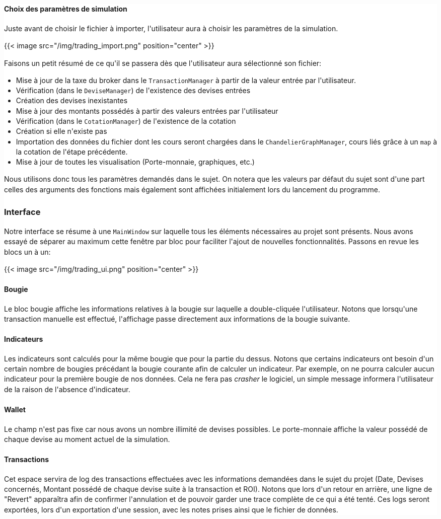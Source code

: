 #### Choix des paramètres de simulation

Juste avant de choisir le fichier à importer, l'utilisateur aura à choisir les paramètres de la simulation.

{{< image src="/img/trading_import.png" position="center" >}}


Faisons un petit résumé de ce qu'il se passera dès que l'utilisateur aura sélectionné son fichier:
- Mise à jour de la taxe du broker dans le `TransactionManager` à partir de la valeur entrée par l'utilisateur.
- Vérification (dans le `DeviseManager`) de l'existence des devises entrées
- Création des devises inexistantes
- Mise à jour des montants possédés à partir des valeurs entrées par l'utilisateur
- Vérification (dans le `CotationManager`) de l'existence de la cotation
- Création si elle n'existe pas
- Importation des données du fichier dont les cours seront chargées dans le `ChandelierGraphManager`, cours liés grâce à un `map` à la cotation de l'étape précédente.
- Mise à jour de toutes les visualisation (Porte-monnaie, graphiques, etc.)

Nous utilisons donc tous les paramètres demandés dans le sujet. On notera que les valeurs par défaut du sujet sont d'une part celles des arguments des fonctions mais également sont affichées initialement lors du lancement du programme.

### Interface
Notre interface se résume à une `MainWindow` sur laquelle tous les éléments nécessaires au projet sont présents. Nous avons essayé de séparer au maximum cette fenêtre par bloc pour faciliter l'ajout de nouvelles fonctionnalités. Passons en revue les blocs un à un:

{{< image src="/img/trading_ui.png" position="center" >}}

#### Bougie
Le bloc bougie affiche les informations relatives à la bougie sur laquelle a double-cliquée l'utilisateur. Notons que lorsqu'une transaction manuelle est effectué, l'affichage passe directement aux informations de la bougie suivante.

#### Indicateurs
Les indicateurs sont calculés pour la même bougie que pour la partie du dessus. Notons que certains indicateurs ont besoin d'un certain nombre de bougies précédant la bougie courante afin de calculer un indicateur. Par exemple, on ne pourra calculer aucun indicateur pour la première bougie de nos données. Cela ne fera pas *crasher* le logiciel, un simple message informera l'utilisateur de la raison de l'absence d'indicateur.

#### Wallet
Le champ n'est pas fixe car nous avons un nombre illimité de devises possibles. Le porte-monnaie affiche la valeur possédé de chaque devise au moment actuel de la simulation.

#### Transactions
Cet espace servira de log des transactions effectuées avec les informations demandées dans le sujet du projet (Date, Devises concernés, Montant possédé de chaque devise suite à la transaction et ROI). Notons que lors d'un retour en arrière, une ligne de "Revert" apparaîtra afin de confirmer l'annulation et de pouvoir garder une trace complète de ce qui a été tenté. Ces logs seront exportées, lors d'un exportation d'une session, avec les notes prises ainsi que le fichier de données.

